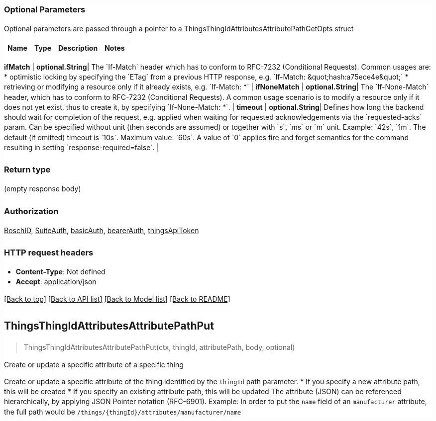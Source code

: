 ### Optional Parameters

Optional parameters are passed through a pointer to a ThingsThingIdAttributesAttributePathGetOpts struct


Name | Type | Description  | Notes
------------- | ------------- | ------------- | -------------


 **ifMatch** | **optional.String**| The &#x60;If-Match&#x60; header which has to conform to RFC-7232 (Conditional Requests). Common usages are:   * optimistic locking by specifying the &#x60;ETag&#x60; from a previous HTTP response, e.g. &#x60;If-Match: \&quot;hash:a75ece4e\&quot;&#x60;   * retrieving or modifying a resource only if it already exists, e.g. &#x60;If-Match: *&#x60; | 
 **ifNoneMatch** | **optional.String**| The &#x60;If-None-Match&#x60; header, which has to conform to RFC-7232 (Conditional Requests). A common usage scenario is to modify a resource only if it does not yet exist, thus to create it, by specifying &#x60;If-None-Match: *&#x60;. | 
 **timeout** | **optional.String**| Defines how long the backend should wait for completion of the request, e.g. applied when waiting for requested acknowledgements via the &#x60;requested-acks&#x60; param. Can be specified without unit (then seconds are assumed) or together with &#x60;s&#x60;, &#x60;ms&#x60; or &#x60;m&#x60; unit. Example: &#x60;42s&#x60;, &#x60;1m&#x60;.  The default (if omitted) timeout is &#x60;10s&#x60;. Maximum value: &#x60;60s&#x60;.  A value of &#x60;0&#x60; applies fire and forget semantics for the command resulting in setting &#x60;response-required&#x3D;false&#x60;. | 

### Return type

 (empty response body)

### Authorization

[BoschID](../README.md#BoschID), [SuiteAuth](../README.md#SuiteAuth), [basicAuth](../README.md#basicAuth), [bearerAuth](../README.md#bearerAuth), [thingsApiToken](../README.md#thingsApiToken)

### HTTP request headers

- **Content-Type**: Not defined
- **Accept**: application/json

[[Back to top]](#) [[Back to API list]](../README.md#documentation-for-api-endpoints)
[[Back to Model list]](../README.md#documentation-for-models)
[[Back to README]](../README.md)


## ThingsThingIdAttributesAttributePathPut

> ThingsThingIdAttributesAttributePathPut(ctx, thingId, attributePath, body, optional)

Create or update a specific attribute of a specific thing

Create or update a specific attribute of the thing identified by the `thingId` path parameter.  * If you specify a new attribute path, this will be created * If you specify an existing attribute path, this will be updated  The attribute (JSON) can be referenced hierarchically, by applying JSON Pointer notation (RFC-6901).  Example: In order to put the `name` field of an `manufacturer` attribute, the full path would be `/things/{thingId}/attributes/manufacturer/name`

